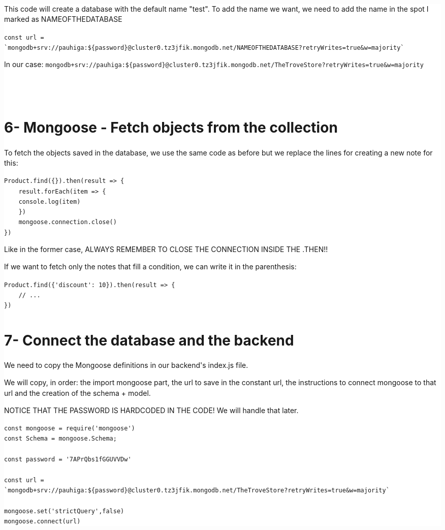 This code will create a database with the default name "test". To add the name we want, we need to add the name in the spot I marked as NAMEOFTHEDATABASE

    const url =
    `mongodb+srv://pauhiga:${password}@cluster0.tz3jfik.mongodb.net/NAMEOFTHEDATABASE?retryWrites=true&w=majority`

In our case:
    `mongodb+srv://pauhiga:${password}@cluster0.tz3jfik.mongodb.net/TheTroveStore?retryWrites=true&w=majority`

<br>
<br>


# 6- Mongoose - Fetch objects from the collection

To fetch the objects saved in the database, we use the same code as before but we replace the lines for creating a new note for this:

    Product.find({}).then(result => {
        result.forEach(item => {
        console.log(item)
        })
        mongoose.connection.close()
    })

Like in the former case, ALWAYS REMEMBER TO CLOSE THE CONNECTION INSIDE THE .THEN!!

If we want to fetch only the notes that fill a condition, we can write it in the parenthesis:

    Product.find({'discount': 10}).then(result => {
        // ...
    })


# 7- Connect the database and the backend

We need to copy the Mongoose definitions in our backend's index.js file.

We will copy, in order: the import mongoose part, the url to save in the constant url, the instructions to connect mongoose to that url and the creation of the schema + model.

NOTICE THAT THE PASSWORD IS HARDCODED IN THE CODE! We will handle that later.

    const mongoose = require('mongoose')
    const Schema = mongoose.Schema;

    const password = '7APrQbs1fGGUVVDw'

    const url =
    `mongodb+srv://pauhiga:${password}@cluster0.tz3jfik.mongodb.net/TheTroveStore?retryWrites=true&w=majority`

    mongoose.set('strictQuery',false)
    mongoose.connect(url)

